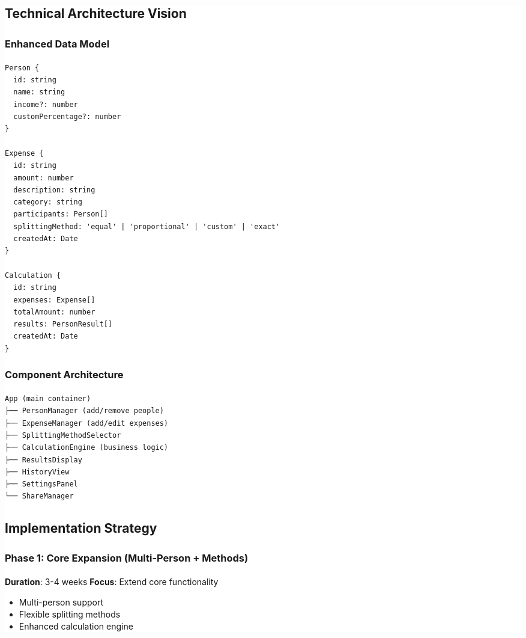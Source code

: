 ## Technical Architecture Vision

### Enhanced Data Model
```
Person {
  id: string
  name: string
  income?: number
  customPercentage?: number
}

Expense {
  id: string
  amount: number
  description: string
  category: string
  participants: Person[]
  splittingMethod: 'equal' | 'proportional' | 'custom' | 'exact'
  createdAt: Date
}

Calculation {
  id: string
  expenses: Expense[]
  totalAmount: number
  results: PersonResult[]
  createdAt: Date
}
```

### Component Architecture
```
App (main container)
├── PersonManager (add/remove people)
├── ExpenseManager (add/edit expenses)
├── SplittingMethodSelector
├── CalculationEngine (business logic)
├── ResultsDisplay
├── HistoryView
├── SettingsPanel
└── ShareManager
```

## Implementation Strategy

### Phase 1: Core Expansion (Multi-Person + Methods)
**Duration**: 3-4 weeks
**Focus**: Extend core functionality
- Multi-person support
- Flexible splitting methods
- Enhanced calculation engine
